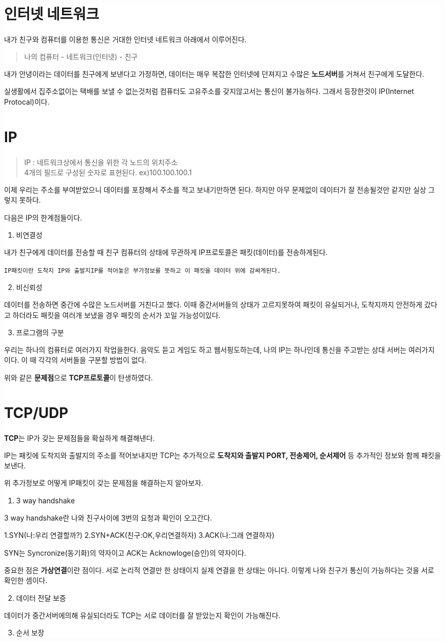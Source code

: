 인터넷 네트워크
==
내가 친구와 컴퓨터를 이용한 통신은 거대한 인터넷 네트워크 아래에서 이루어진다.

> 나의 컴퓨터 - 네트워크(인터넷) - 친구

내가 안녕이라는 데이터를 친구에게 보낸다고 가정하면, 데이터는 매우 복잡한 인터넷에 던져지고 수많은 **노드서버**를 거쳐서 친구에게 도달한다.

실생활에서 집주소없이는 택배를 보낼 수 없는것처럼 컴퓨터도 고유주소를 갖지않고서는 통신이 불가능하다. 그래서 등장한것이 IP(Internet Protocal)이다.

IP
==
> IP : 네트워크상에서 통신을 위한 각 노드의 위치주소  
    4개의 필드로 구성된 숫자로 표현된다. ex)100.100.100.1
    


이제 우리는 주소를 부여받았으니 데이터를 포장해서 주소를 적고 보내기만하면 된다. 하지만 아무 문제없이 데이터가 잘 전송될것만 같지만 실상 그렇지 못하다.

다음은 IP의 한계점들이다.

1. 비연결성

내가 친구에게 데이터를 전송할 때 친구 컴퓨터의 상태에 무관하게 IP프로토콜은 패킷(데이터)를 전송하게된다.
    
    IP패킷이란 도착지 IP와 출발지IP를 적어놓은 부가정보를 뜻하고 이 패킷을 데이터 위에 감싸게된다.

2. 비신뢰성

데이터를 전송하면 중간에 수많은 노드서버를 거친다고 했다. 이때 중간서버들의 상태가 고르지못하여 패킷이 유실되거나, 도착지까지 안전하게 갔다고 하더라도 패킷을 여러개 보냈을 경우 패킷의 순서가 꼬일 가능성이있다.

3. 프로그램의 구분

우리는 하나의 컴퓨터로 여러가지 작업을한다. 음악도 듣고 게임도 하고 웹서핑도하는데, 나의 IP는 하나인데 통신을 주고받는 상대 서버는 여러가지이다. 이 때 각각의 서버들을 구분할 방법이 없다.

위와 같은 **문제점**으로 **TCP프로토콜**이 탄생하였다.


TCP/UDP
==
**TCP**는 IP가 갖는 문제점들을 확실하게 해결해낸다.

IP는 패킷에 도착지와 출발지의 주소를 적어보내지만 TCP는 추가적으로 **도착지와 출발지 PORT, 전송제어, 순서제어** 등 추가적인 정보와 함께 패킷을 보낸다.

위 추가정보로 어떻게 IP패킷이 갖는 문제점을 해결하는지 알아보자.

1. 3 way handshake

3 way handshake란 나와 친구사이에 3번의 요청과 확인이 오고간다.

1.SYN(나:우리 연결할까?) 2.SYN+ACK(친구:OK,우리연결하자) 3.ACK(나:그래 연결하자) 

SYN는 Syncronize(동기화)의 약자이고 ACK는 Acknowloge(승인)의 약자이다.

중요한 점은 **가상연결**이란 점이다. 서로 논리적 연결만 한 상태이지 실제 연결을 한 상태는 아니다. 이렇게 나와 친구가 통신이 가능하다는 것을 서로 확인한 셈이다.

2. 데이터 전달 보증

데이터가 중간서버에의해 유실되더라도 TCP는 서로 데이터를 잘 받았는지 확인이 가능해진다.

3. 순서 보장

